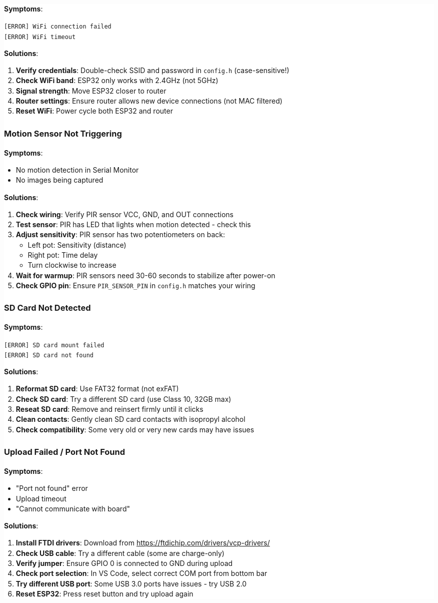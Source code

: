 **Symptoms**:
```
[ERROR] WiFi connection failed
[ERROR] WiFi timeout
```

**Solutions**:
1. **Verify credentials**: Double-check SSID and password in `config.h` (case-sensitive!)
2. **Check WiFi band**: ESP32 only works with 2.4GHz (not 5GHz)
3. **Signal strength**: Move ESP32 closer to router
4. **Router settings**: Ensure router allows new device connections (not MAC filtered)
5. **Reset WiFi**: Power cycle both ESP32 and router

### Motion Sensor Not Triggering

**Symptoms**:
- No motion detection in Serial Monitor
- No images being captured

**Solutions**:
1. **Check wiring**: Verify PIR sensor VCC, GND, and OUT connections
2. **Test sensor**: PIR has LED that lights when motion detected - check this
3. **Adjust sensitivity**: PIR sensor has two potentiometers on back:
   - Left pot: Sensitivity (distance)
   - Right pot: Time delay
   - Turn clockwise to increase
4. **Wait for warmup**: PIR sensors need 30-60 seconds to stabilize after power-on
5. **Check GPIO pin**: Ensure `PIR_SENSOR_PIN` in `config.h` matches your wiring

### SD Card Not Detected

**Symptoms**:
```
[ERROR] SD card mount failed
[ERROR] SD card not found
```

**Solutions**:
1. **Reformat SD card**: Use FAT32 format (not exFAT)
2. **Check SD card**: Try a different SD card (use Class 10, 32GB max)
3. **Reseat SD card**: Remove and reinsert firmly until it clicks
4. **Clean contacts**: Gently clean SD card contacts with isopropyl alcohol
5. **Check compatibility**: Some very old or very new cards may have issues

### Upload Failed / Port Not Found

**Symptoms**:
- "Port not found" error
- Upload timeout
- "Cannot communicate with board"

**Solutions**:
1. **Install FTDI drivers**: Download from https://ftdichip.com/drivers/vcp-drivers/
2. **Check USB cable**: Try a different cable (some are charge-only)
3. **Verify jumper**: Ensure GPIO 0 is connected to GND during upload
4. **Check port selection**: In VS Code, select correct COM port from bottom bar
5. **Try different USB port**: Some USB 3.0 ports have issues - try USB 2.0
6. **Reset ESP32**: Press reset button and try upload again
